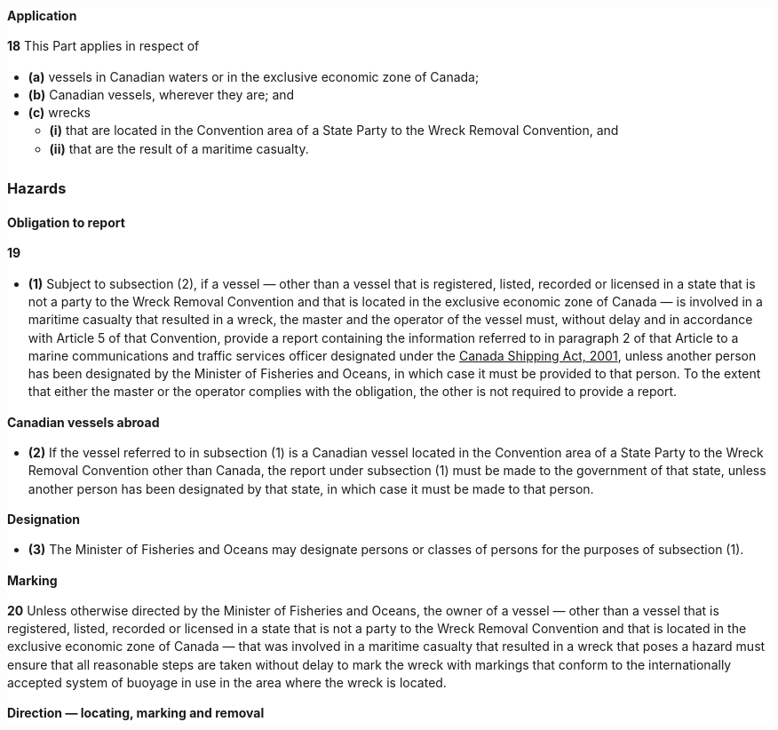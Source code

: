 
**Application**

**18** This Part applies in respect of
- **(a)** vessels in Canadian waters or in the exclusive economic zone of Canada;
- **(b)** Canadian vessels, wherever they are; and
- **(c)** wrecks
	- **(i)** that are located in the Convention area of a State Party to the Wreck Removal Convention, and
	- **(ii)** that are the result of a maritime casualty.




### Hazards



**Obligation to report**

**19** 

- **(1)** Subject to subsection (2), if a vessel — other than a vessel that is registered, listed, recorded or licensed in a state that is not a party to the Wreck Removal Convention and that is located in the exclusive economic zone of Canada — is involved in a maritime casualty that resulted in a wreck, the master and the operator of the vessel must, without delay and in accordance with Article 5 of that Convention, provide a report containing the information referred to in paragraph 2 of that Article to a marine communications and traffic services officer designated under the [Canada Shipping Act, 2001](/en/Acts/Statutes%20of%20Canada/2001/c.%2026.md), unless another person has been designated by the Minister of Fisheries and Oceans, in which case it must be provided to that person. To the extent that either the master or the operator complies with the obligation, the other is not required to provide a report.

**Canadian vessels abroad**

- **(2)** If the vessel referred to in subsection (1) is a Canadian vessel located in the Convention area of a State Party to the Wreck Removal Convention other than Canada, the report under subsection (1) must be made to the government of that state, unless another person has been designated by that state, in which case it must be made to that person.

**Designation**

- **(3)** The Minister of Fisheries and Oceans may designate persons or classes of persons for the purposes of subsection (1).




**Marking**

**20** Unless otherwise directed by the Minister of Fisheries and Oceans, the owner of a vessel — other than a vessel that is registered, listed, recorded or licensed in a state that is not a party to the Wreck Removal Convention and that is located in the exclusive economic zone of Canada — that was involved in a maritime casualty that resulted in a wreck that poses a hazard must ensure that all reasonable steps are taken without delay to mark the wreck with markings that conform to the internationally accepted system of buoyage in use in the area where the wreck is located.




**Direction — locating, marking and removal**
